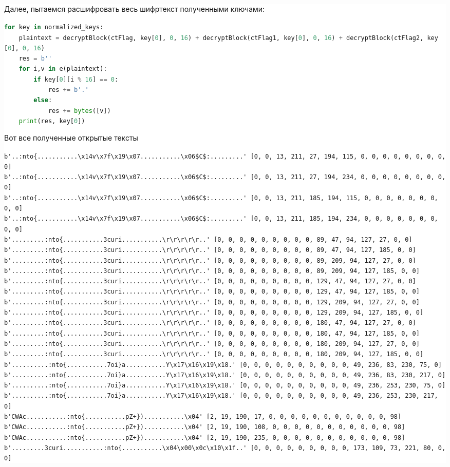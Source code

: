 Далее, пытаемся расшифровать весь шифртекст полученными ключами:
```python
for key in normalized_keys:
    plaintext = decryptBlock(ctFlag, key[0], 0, 16) + decryptBlock(ctFlag1, key[0], 0, 16) + decryptBlock(ctFlag2, key[0], 0, 16)
    res = b''
    for i,v in e(plaintext):
        if key[0][i % 16] == 0:
            res += b'.'
        else:
            res += bytes([v])
    print(res, key[0])
```

Вот все полученные открытые тексты
```
b'..:nto{...........\x14v\x7f\x19\x07...........\x06$C$:.........' [0, 0, 13, 211, 27, 194, 115, 0, 0, 0, 0, 0, 0, 0, 0, 0]
b'..:nto{...........\x14v\x7f\x19\x07...........\x06$C$:.........' [0, 0, 13, 211, 27, 194, 234, 0, 0, 0, 0, 0, 0, 0, 0, 0]
b'..:nto{...........\x14v\x7f\x19\x07...........\x06$C$:.........' [0, 0, 13, 211, 185, 194, 115, 0, 0, 0, 0, 0, 0, 0, 0, 0]
b'..:nto{...........\x14v\x7f\x19\x07...........\x06$C$:.........' [0, 0, 13, 211, 185, 194, 234, 0, 0, 0, 0, 0, 0, 0, 0, 0]
b'.........:nto{...........3curi...........\r\r\r\r\r..' [0, 0, 0, 0, 0, 0, 0, 0, 0, 89, 47, 94, 127, 27, 0, 0]
b'.........:nto{...........3curi...........\r\r\r\r\r..' [0, 0, 0, 0, 0, 0, 0, 0, 0, 89, 47, 94, 127, 185, 0, 0]
b'.........:nto{...........3curi...........\r\r\r\r\r..' [0, 0, 0, 0, 0, 0, 0, 0, 0, 89, 209, 94, 127, 27, 0, 0]
b'.........:nto{...........3curi...........\r\r\r\r\r..' [0, 0, 0, 0, 0, 0, 0, 0, 0, 89, 209, 94, 127, 185, 0, 0]
b'.........:nto{...........3curi...........\r\r\r\r\r..' [0, 0, 0, 0, 0, 0, 0, 0, 0, 129, 47, 94, 127, 27, 0, 0]
b'.........:nto{...........3curi...........\r\r\r\r\r..' [0, 0, 0, 0, 0, 0, 0, 0, 0, 129, 47, 94, 127, 185, 0, 0]
b'.........:nto{...........3curi...........\r\r\r\r\r..' [0, 0, 0, 0, 0, 0, 0, 0, 0, 129, 209, 94, 127, 27, 0, 0]
b'.........:nto{...........3curi...........\r\r\r\r\r..' [0, 0, 0, 0, 0, 0, 0, 0, 0, 129, 209, 94, 127, 185, 0, 0]
b'.........:nto{...........3curi...........\r\r\r\r\r..' [0, 0, 0, 0, 0, 0, 0, 0, 0, 180, 47, 94, 127, 27, 0, 0]
b'.........:nto{...........3curi...........\r\r\r\r\r..' [0, 0, 0, 0, 0, 0, 0, 0, 0, 180, 47, 94, 127, 185, 0, 0]
b'.........:nto{...........3curi...........\r\r\r\r\r..' [0, 0, 0, 0, 0, 0, 0, 0, 0, 180, 209, 94, 127, 27, 0, 0]
b'.........:nto{...........3curi...........\r\r\r\r\r..' [0, 0, 0, 0, 0, 0, 0, 0, 0, 180, 209, 94, 127, 185, 0, 0]
b'..........:nto{...........7oi}a...........Y\x17\x16\x19\x18.' [0, 0, 0, 0, 0, 0, 0, 0, 0, 0, 49, 236, 83, 230, 75, 0]
b'..........:nto{...........7oi}a...........Y\x17\x16\x19\x18.' [0, 0, 0, 0, 0, 0, 0, 0, 0, 0, 49, 236, 83, 230, 217, 0]
b'..........:nto{...........7oi}a...........Y\x17\x16\x19\x18.' [0, 0, 0, 0, 0, 0, 0, 0, 0, 0, 49, 236, 253, 230, 75, 0]
b'..........:nto{...........7oi}a...........Y\x17\x16\x19\x18.' [0, 0, 0, 0, 0, 0, 0, 0, 0, 0, 49, 236, 253, 230, 217, 0]
b'CWAc...........:nto{...........pZ+})...........\x04' [2, 19, 190, 17, 0, 0, 0, 0, 0, 0, 0, 0, 0, 0, 0, 98]
b'CWAc...........:nto{...........pZ+})...........\x04' [2, 19, 190, 108, 0, 0, 0, 0, 0, 0, 0, 0, 0, 0, 0, 98]
b'CWAc...........:nto{...........pZ+})...........\x04' [2, 19, 190, 235, 0, 0, 0, 0, 0, 0, 0, 0, 0, 0, 0, 98]
b'.........3curi...........:nto{...........\x04\x00\x0c\x10\x1f..' [0, 0, 0, 0, 0, 0, 0, 0, 0, 173, 109, 73, 221, 80, 0, 0]
```